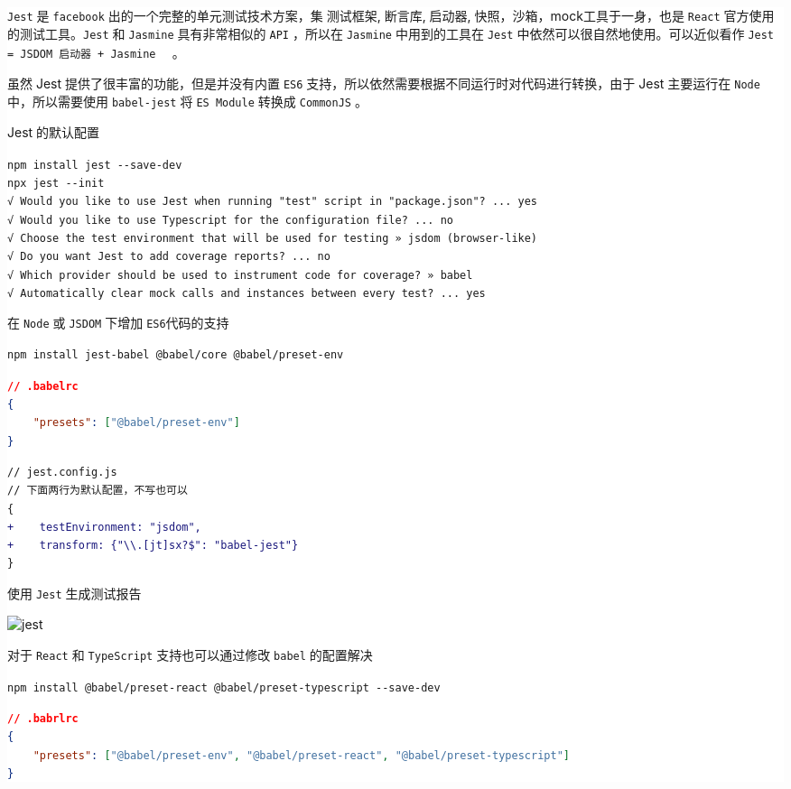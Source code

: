 `Jest` 是 `facebook` 出的一个完整的单元测试技术方案，集 测试框架, 断言库, 启动器, 快照，沙箱，mock工具于一身，也是 `React` 官方使用的测试工具。`Jest` 和 `Jasmine` 具有非常相似的 `API` ，所以在 `Jasmine` 中用到的工具在 `Jest` 中依然可以很自然地使用。可以近似看作 `Jest = JSDOM 启动器 + Jasmine  ` 。

虽然 Jest 提供了很丰富的功能，但是并没有内置 `ES6` 支持，所以依然需要根据不同运行时对代码进行转换，由于 Jest 主要运行在 `Node` 中，所以需要使用 `babel-jest` 将 `ES Module` 转换成 `CommonJS` 。

Jest 的默认配置

```shell
npm install jest --save-dev
npx jest --init
√ Would you like to use Jest when running "test" script in "package.json"? ... yes
√ Would you like to use Typescript for the configuration file? ... no
√ Choose the test environment that will be used for testing » jsdom (browser-like)
√ Do you want Jest to add coverage reports? ... no
√ Which provider should be used to instrument code for coverage? » babel
√ Automatically clear mock calls and instances between every test? ... yes
```

在 `Node` 或 `JSDOM` 下增加 `ES6`代码的支持

```shell
npm install jest-babel @babel/core @babel/preset-env
```

```json
// .babelrc
{
    "presets": ["@babel/preset-env"]
}
```

```diff
// jest.config.js
// 下面两行为默认配置，不写也可以
{
+    testEnvironment: "jsdom",
+    transform: {"\\.[jt]sx?$": "babel-jest"}
}
```

使用 `Jest` 生成测试报告

![jest](https://p6.music.126.net/obj/wo3DlcOGw6DClTvDisK1/7288884924/d4ed/3c56/9b03/0adaf779f64f8ff5ec4cc4bdc4a023a4.png)

对于 `React` 和 `TypeScript` 支持也可以通过修改 `babel` 的配置解决

```shell
npm install @babel/preset-react @babel/preset-typescript --save-dev
```

```json
// .babrlrc
{
    "presets": ["@babel/preset-env", "@babel/preset-react", "@babel/preset-typescript"]
}
```
